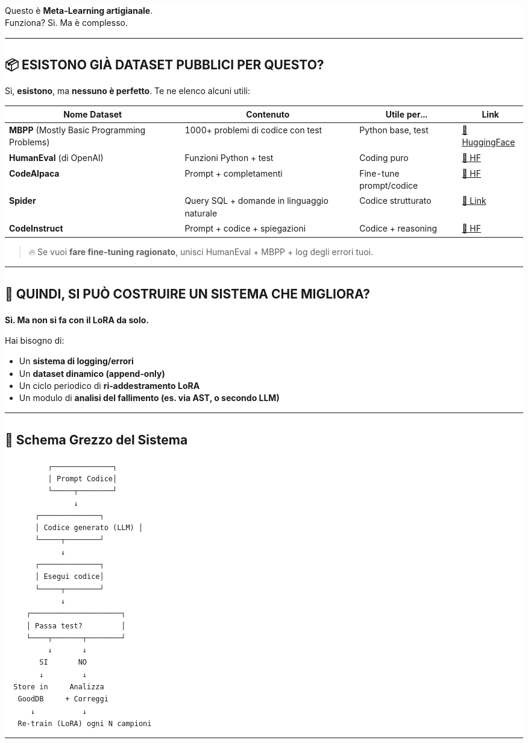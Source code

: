 Questo è **Meta-Learning artigianale**.  
Funziona? Sì. Ma è complesso.

---

## 📦 ESISTONO GIÀ DATASET PUBBLICI PER QUESTO?

Sì, **esistono**, ma **nessuno è perfetto**. Te ne elenco alcuni utili:

| Nome Dataset | Contenuto | Utile per... | Link |
|--------------|-----------|--------------|------|
| **MBPP** (Mostly Basic Programming Problems) | 1000+ problemi di codice con test | Python base, test | [📎 HuggingFace](https://huggingface.co/datasets/mbpp) |
| **HumanEval** (di OpenAI) | Funzioni Python + test | Coding puro | [📎 HF](https://huggingface.co/datasets/openai_humaneval) |
| **CodeAlpaca** | Prompt + completamenti | Fine-tune prompt/codice | [📎 HF](https://huggingface.co/datasets/sahil2801/CodeAlpaca-20k) |
| **Spider** | Query SQL + domande in linguaggio naturale | Codice strutturato | [📎 Link](https://yale-lily.github.io/spider) |
| **CodeInstruct** | Prompt + codice + spiegazioni | Codice + reasoning | [📎 HF](https://huggingface.co/datasets/LAION/AI_Paper_Search) |

> 🔥 Se vuoi **fare fine-tuning ragionato**, unisci HumanEval + MBPP + log degli errori tuoi.

---

## 🧪 QUINDI, SI PUÒ COSTRUIRE UN SISTEMA CHE MIGLIORA?

**Sì. Ma non si fa con il LoRA da solo.**

Hai bisogno di:

- Un **sistema di logging/errori**
- Un **dataset dinamico (append‑only)**
- Un ciclo periodico di **ri‑addestramento LoRA**
- Un modulo di **analisi del fallimento (es. via AST, o secondo LLM)**

---

## 🧠 Schema Grezzo del Sistema

```
          ┌──────────────┐
          │ Prompt Codice│
          └─────┬────────┘
                ↓
       ┌──────────────┐
       │ Codice generato (LLM) │
       └─────┬────────┘
             ↓
       ┌──────────────┐
       │ Esegui codice│
       └─────┬────────┘
             ↓
     ┌─────────────────────┐
     │ Passa test?         │
     └────┬───────┬────────┘
          ↓       ↓
        SI       NO
        ↓         ↓
  Store in     Analizza
   GoodDB     + Correggi
      ↓           ↓
   Re-train (LoRA) ogni N campioni
```

---
